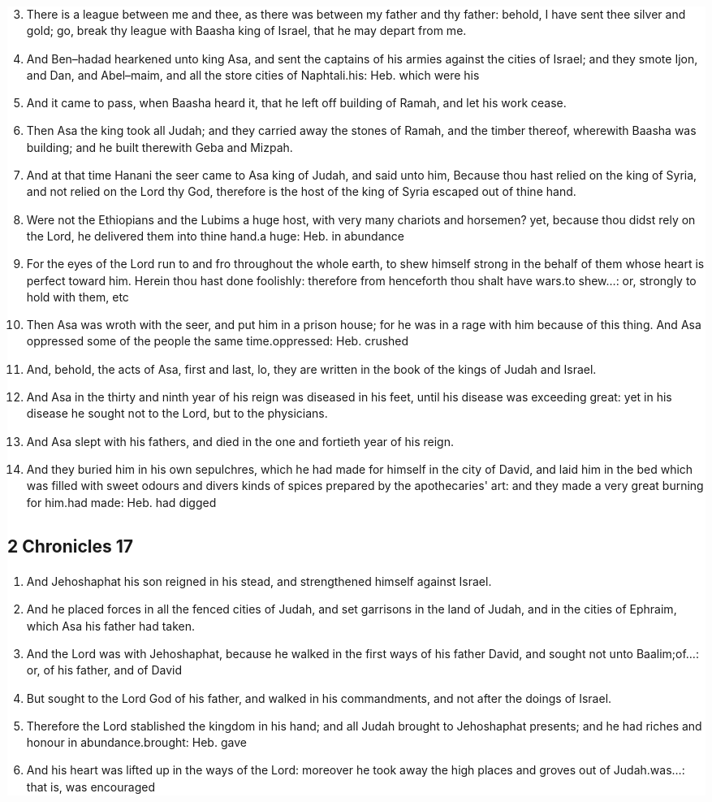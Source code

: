 3. There is a league between me and thee, as there was between my father and thy father: behold, I have sent thee silver and gold; go, break thy league with Baasha king of Israel, that he may depart from me.

4. And Ben–hadad hearkened unto king Asa, and sent the captains of his armies against the cities of Israel; and they smote Ijon, and Dan, and Abel–maim, and all the store cities of Naphtali.his: Heb. which were his

5. And it came to pass, when Baasha heard it, that he left off building of Ramah, and let his work cease.

6. Then Asa the king took all Judah; and they carried away the stones of Ramah, and the timber thereof, wherewith Baasha was building; and he built therewith Geba and Mizpah.

7. And at that time Hanani the seer came to Asa king of Judah, and said unto him, Because thou hast relied on the king of Syria, and not relied on the Lord thy God, therefore is the host of the king of Syria escaped out of thine hand.

8. Were not the Ethiopians and the Lubims a huge host, with very many chariots and horsemen? yet, because thou didst rely on the Lord, he delivered them into thine hand.a huge: Heb. in abundance

9. For the eyes of the Lord run to and fro throughout the whole earth, to shew himself strong in the behalf of them whose heart is perfect toward him. Herein thou hast done foolishly: therefore from henceforth thou shalt have wars.to shew…: or, strongly to hold with them, etc

10. Then Asa was wroth with the seer, and put him in a prison house; for he was in a rage with him because of this thing. And Asa oppressed some of the people the same time.oppressed: Heb. crushed

11. And, behold, the acts of Asa, first and last, lo, they are written in the book of the kings of Judah and Israel.

12. And Asa in the thirty and ninth year of his reign was diseased in his feet, until his disease was exceeding great: yet in his disease he sought not to the Lord, but to the physicians.

13. And Asa slept with his fathers, and died in the one and fortieth year of his reign.

14. And they buried him in his own sepulchres, which he had made for himself in the city of David, and laid him in the bed which was filled with sweet odours and divers kinds of spices prepared by the apothecaries' art: and they made a very great burning for him.had made: Heb. had digged 

## 2 Chronicles 17

1. And Jehoshaphat his son reigned in his stead, and strengthened himself against Israel.

2. And he placed forces in all the fenced cities of Judah, and set garrisons in the land of Judah, and in the cities of Ephraim, which Asa his father had taken.

3. And the Lord was with Jehoshaphat, because he walked in the first ways of his father David, and sought not unto Baalim;of…: or, of his father, and of David

4. But sought to the Lord God of his father, and walked in his commandments, and not after the doings of Israel.

5. Therefore the Lord stablished the kingdom in his hand; and all Judah brought to Jehoshaphat presents; and he had riches and honour in abundance.brought: Heb. gave

6. And his heart was lifted up in the ways of the Lord: moreover he took away the high places and groves out of Judah.was…: that is, was encouraged
